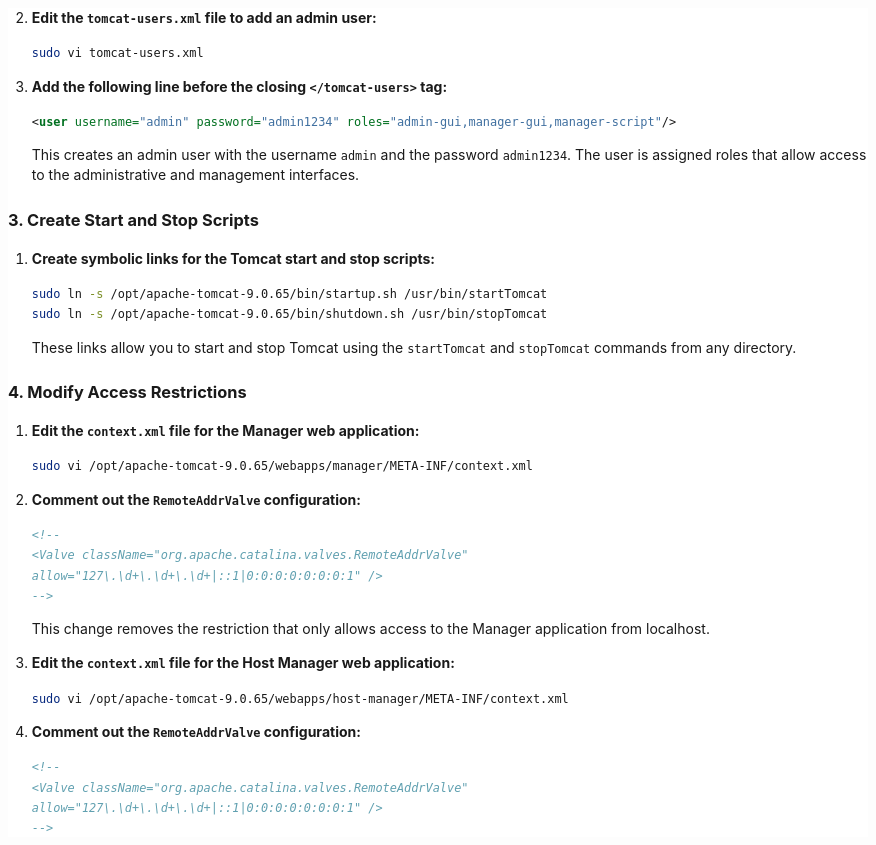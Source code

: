 2. **Edit the `tomcat-users.xml` file to add an admin user:**

   ```bash
   sudo vi tomcat-users.xml
   ```

3. **Add the following line before the closing `</tomcat-users>` tag:**

   ```xml
   <user username="admin" password="admin1234" roles="admin-gui,manager-gui,manager-script"/>
   ```

   This creates an admin user with the username `admin` and the password `admin1234`. The user is assigned roles that allow access to the administrative and management interfaces.

### 3. Create Start and Stop Scripts

1. **Create symbolic links for the Tomcat start and stop scripts:**

   ```bash
   sudo ln -s /opt/apache-tomcat-9.0.65/bin/startup.sh /usr/bin/startTomcat
   sudo ln -s /opt/apache-tomcat-9.0.65/bin/shutdown.sh /usr/bin/stopTomcat
   ```

   These links allow you to start and stop Tomcat using the `startTomcat` and `stopTomcat` commands from any directory.

### 4. Modify Access Restrictions

1. **Edit the `context.xml` file for the Manager web application:**

   ```bash
   sudo vi /opt/apache-tomcat-9.0.65/webapps/manager/META-INF/context.xml
   ```

2. **Comment out the `RemoteAddrValve` configuration:**

   ```xml
   <!--
   <Valve className="org.apache.catalina.valves.RemoteAddrValve"
   allow="127\.\d+\.\d+\.\d+|::1|0:0:0:0:0:0:0:1" />
   -->
   ```

   This change removes the restriction that only allows access to the Manager application from localhost.

3. **Edit the `context.xml` file for the Host Manager web application:**

   ```bash
   sudo vi /opt/apache-tomcat-9.0.65/webapps/host-manager/META-INF/context.xml
   ```

4. **Comment out the `RemoteAddrValve` configuration:**

   ```xml
   <!--
   <Valve className="org.apache.catalina.valves.RemoteAddrValve"
   allow="127\.\d+\.\d+\.\d+|::1|0:0:0:0:0:0:0:1" />
   -->
   ```
